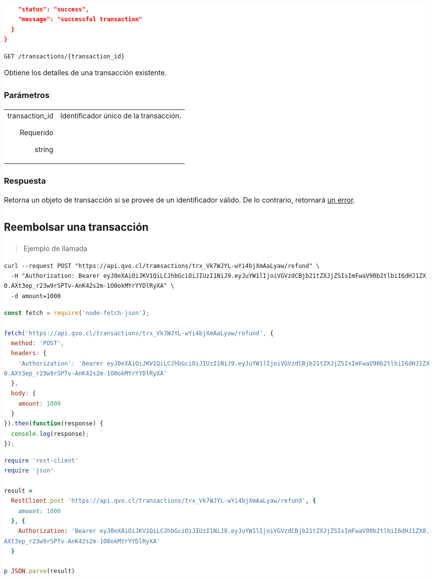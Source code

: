 ```json
    "status": "success",
    "message": "successful transaction"
  }
}
```

`GET /transactions/{transaction_id}`

Obtiene los detalles de una transacción existente.

### Parámetros
|||
|---------: | -----------|
| transaction_id<p class="attr-desc warning">Requerido</p><p class="attr-desc">string</p> | Identificador único de la transacción. |


### Respuesta

Retorna un objeto de transacción si se provee de un identificador válido. De lo contrario, retornará [un error](#errores).



## Reembolsar una transacción

> Ejemplo de llamada

````shell
curl --request POST "https://api.qvo.cl/tramsactions/trx_Vk7WJYL-wYi4bjXmAaLyaw/refund" \
  -H "Authorization: Bearer eyJ0eXAiOiJKV1QiLCJhbGciOiJIUzI1NiJ9.eyJuYW1lIjoiVGVzdCBjb21tZXJjZSIsImFwaV90b2tlbiI6dHJ1ZX0.AXt3ep_r23w9rSPTv-AnK42s2m-1O0okMYrYYDlRyXA" \
  -d amount=1000
````


````javascript
const fetch = require('node-fetch-json');

fetch('https://api.qvo.cl/transactions/trx_Vk7WJYL-wYi4bjXmAaLyaw/refund', {
  method: 'POST',
  headers: {
    'Authorization': 'Bearer eyJ0eXAiOiJKV1QiLCJhbGciOiJIUzI1NiJ9.eyJuYW1lIjoiVGVzdCBjb21tZXJjZSIsImFwaV90b2tlbiI6dHJ1ZX0.AXt3ep_r23w9rSPTv-AnK42s2m-1O0okMYrYYDlRyXA'
  },
  body: {
    amount: 1000
  }
}).then(function(response) {
  console.log(response);
});
````

````ruby
require 'rest-client'
require 'json'

result =
  RestClient.post 'https://api.qvo.cl/transactions/trx_Vk7WJYL-wYi4bjXmAaLyaw/refund', {
    amount: 1000
  }, {
    Authorization: 'Bearer eyJ0eXAiOiJKV1QiLCJhbGciOiJIUzI1NiJ9.eyJuYW1lIjoiVGVzdCBjb21tZXJjZSIsImFwaV90b2tlbiI6dHJ1ZX0.AXt3ep_r23w9rSPTv-AnK42s2m-1O0okMYrYYDlRyXA'
  }

p JSON.parse(result)
````
